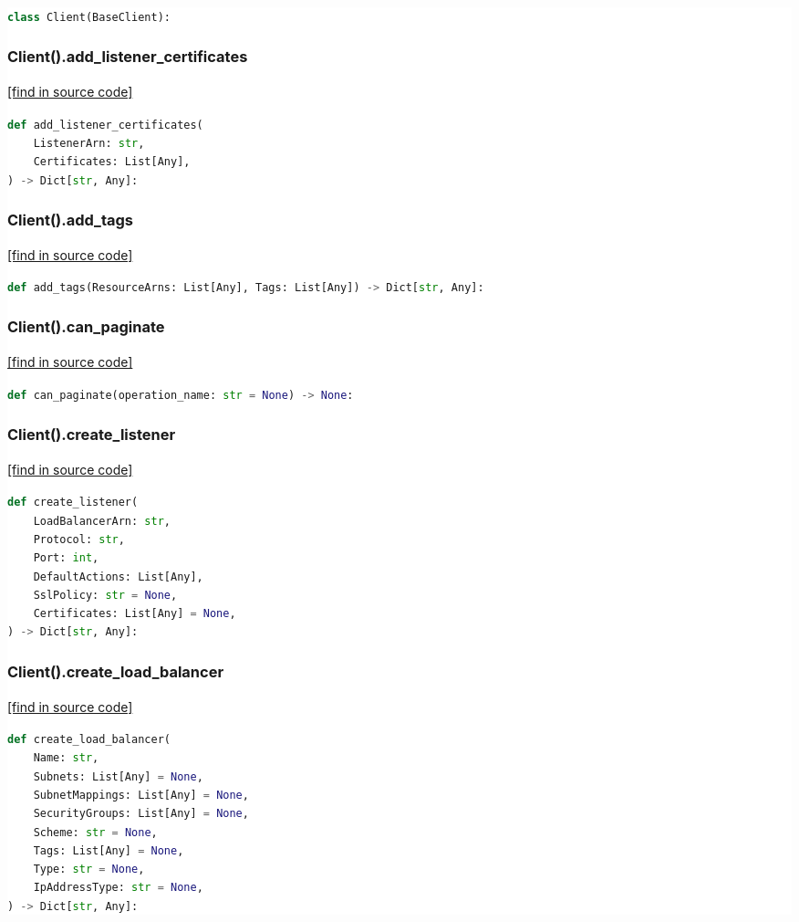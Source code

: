 ```python
class Client(BaseClient):
```

### Client().add_listener_certificates

[[find in source code]](https://github.com/vemel/mypy_boto3/blob/master/mypy_boto3_output/mypy_boto3/elbv2/client.py#L15)

```python
def add_listener_certificates(
    ListenerArn: str,
    Certificates: List[Any],
) -> Dict[str, Any]:
```

### Client().add_tags

[[find in source code]](https://github.com/vemel/mypy_boto3/blob/master/mypy_boto3_output/mypy_boto3/elbv2/client.py#L21)

```python
def add_tags(ResourceArns: List[Any], Tags: List[Any]) -> Dict[str, Any]:
```

### Client().can_paginate

[[find in source code]](https://github.com/vemel/mypy_boto3/blob/master/mypy_boto3_output/mypy_boto3/elbv2/client.py#L25)

```python
def can_paginate(operation_name: str = None) -> None:
```

### Client().create_listener

[[find in source code]](https://github.com/vemel/mypy_boto3/blob/master/mypy_boto3_output/mypy_boto3/elbv2/client.py#L29)

```python
def create_listener(
    LoadBalancerArn: str,
    Protocol: str,
    Port: int,
    DefaultActions: List[Any],
    SslPolicy: str = None,
    Certificates: List[Any] = None,
) -> Dict[str, Any]:
```

### Client().create_load_balancer

[[find in source code]](https://github.com/vemel/mypy_boto3/blob/master/mypy_boto3_output/mypy_boto3/elbv2/client.py#L41)

```python
def create_load_balancer(
    Name: str,
    Subnets: List[Any] = None,
    SubnetMappings: List[Any] = None,
    SecurityGroups: List[Any] = None,
    Scheme: str = None,
    Tags: List[Any] = None,
    Type: str = None,
    IpAddressType: str = None,
) -> Dict[str, Any]:
```
